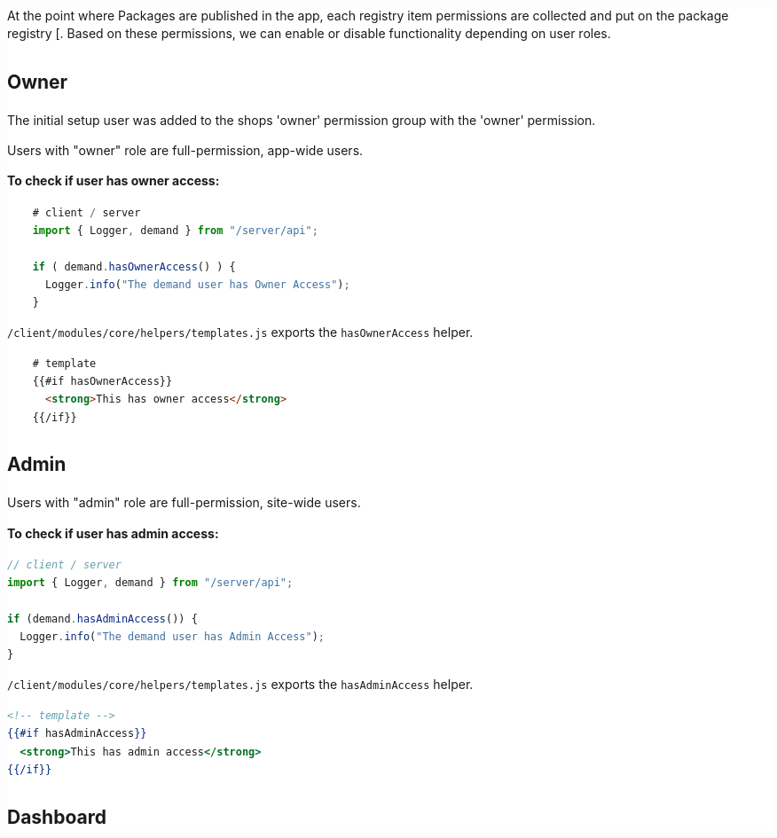 At the point where Packages are published in the app, each registry item permissions are collected and put on the
package registry [.
Based on these permissions, we can enable or disable functionality depending on user roles.

## Owner

The initial setup user was added to the shops 'owner' permission group with the 'owner' permission.

Users with "owner" role are full-permission, app-wide users.

**To check if user has owner access:**

```js
    # client / server
    import { Logger, demand } from "/server/api";

    if ( demand.hasOwnerAccess() ) {
      Logger.info("The demand user has Owner Access");
    }
```

`/client/modules/core/helpers/templates.js` exports the `hasOwnerAccess` helper.

```html
    # template
    {{#if hasOwnerAccess}}
      <strong>This has owner access</strong>
    {{/if}}
```

## Admin

Users with "admin" role are full-permission, site-wide users.

**To check if user has admin access:**

```js
// client / server
import { Logger, demand } from "/server/api";

if (demand.hasAdminAccess()) {
  Logger.info("The demand user has Admin Access");
}
```

`/client/modules/core/helpers/templates.js` exports the `hasAdminAccess` helper.

```handlebars
<!-- template -->
{{#if hasAdminAccess}}
  <strong>This has admin access</strong>
{{/if}}
```

## Dashboard

